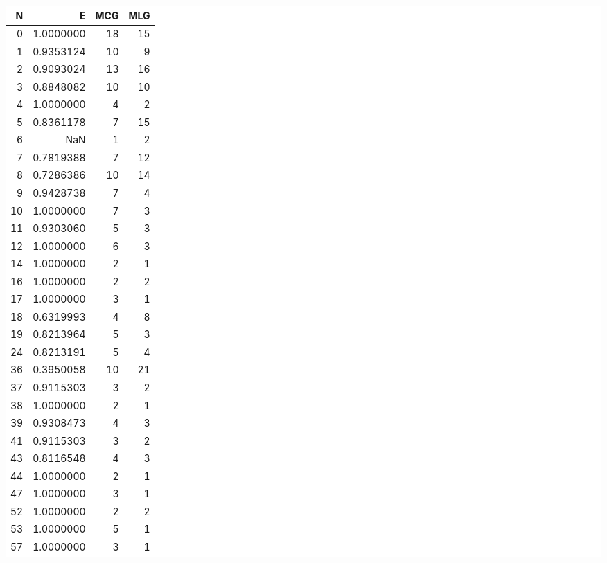 

|  N|         E| MCG| MLG|
|--:|---------:|---:|---:|
|  0| 1.0000000|  18|  15|
|  1| 0.9353124|  10|   9|
|  2| 0.9093024|  13|  16|
|  3| 0.8848082|  10|  10|
|  4| 1.0000000|   4|   2|
|  5| 0.8361178|   7|  15|
|  6|       NaN|   1|   2|
|  7| 0.7819388|   7|  12|
|  8| 0.7286386|  10|  14|
|  9| 0.9428738|   7|   4|
| 10| 1.0000000|   7|   3|
| 11| 0.9303060|   5|   3|
| 12| 1.0000000|   6|   3|
| 14| 1.0000000|   2|   1|
| 16| 1.0000000|   2|   2|
| 17| 1.0000000|   3|   1|
| 18| 0.6319993|   4|   8|
| 19| 0.8213964|   5|   3|
| 24| 0.8213191|   5|   4|
| 36| 0.3950058|  10|  21|
| 37| 0.9115303|   3|   2|
| 38| 1.0000000|   2|   1|
| 39| 0.9308473|   4|   3|
| 41| 0.9115303|   3|   2|
| 43| 0.8116548|   4|   3|
| 44| 1.0000000|   2|   1|
| 47| 1.0000000|   3|   1|
| 52| 1.0000000|   2|   2|
| 53| 1.0000000|   5|   1|
| 57| 1.0000000|   3|   1|

